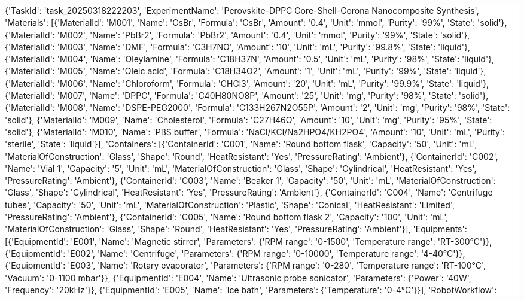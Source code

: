 {'TaskId': 'task_20250318222203', 'ExperimentName': 'Perovskite-DPPC Core-Shell-Corona Nanocomposite Synthesis', 'Materials': [{'MaterialId': 'M001', 'Name': 'CsBr', 'Formula': 'CsBr', 'Amount': '0.4', 'Unit': 'mmol', 'Purity': '99%', 'State': 'solid'}, {'MaterialId': 'M002', 'Name': 'PbBr2', 'Formula': 'PbBr2', 'Amount': '0.4', 'Unit': 'mmol', 'Purity': '99%', 'State': 'solid'}, {'MaterialId': 'M003', 'Name': 'DMF', 'Formula': 'C3H7NO', 'Amount': '10', 'Unit': 'mL', 'Purity': '99.8%', 'State': 'liquid'}, {'MaterialId': 'M004', 'Name': 'Oleylamine', 'Formula': 'C18H37N', 'Amount': '0.5', 'Unit': 'mL', 'Purity': '98%', 'State': 'liquid'}, {'MaterialId': 'M005', 'Name': 'Oleic acid', 'Formula': 'C18H34O2', 'Amount': '1', 'Unit': 'mL', 'Purity': '99%', 'State': 'liquid'}, {'MaterialId': 'M006', 'Name': 'Chloroform', 'Formula': 'CHCl3', 'Amount': '20', 'Unit': 'mL', 'Purity': '99.9%', 'State': 'liquid'}, {'MaterialId': 'M007', 'Name': 'DPPC', 'Formula': 'C40H80NO8P', 'Amount': '25', 'Unit': 'mg', 'Purity': '98%', 'State': 'solid'}, {'MaterialId': 'M008', 'Name': 'DSPE-PEG2000', 'Formula': 'C133H267N2O55P', 'Amount': '2', 'Unit': 'mg', 'Purity': '98%', 'State': 'solid'}, {'MaterialId': 'M009', 'Name': 'Cholesterol', 'Formula': 'C27H46O', 'Amount': '10', 'Unit': 'mg', 'Purity': '95%', 'State': 'solid'}, {'MaterialId': 'M010', 'Name': 'PBS buffer', 'Formula': 'NaCl/KCl/Na2HPO4/KH2PO4', 'Amount': '10', 'Unit': 'mL', 'Purity': 'sterile', 'State': 'liquid'}], 'Containers': [{'ContainerId': 'C001', 'Name': 'Round bottom flask', 'Capacity': '50', 'Unit': 'mL', 'MaterialOfConstruction': 'Glass', 'Shape': 'Round', 'HeatResistant': 'Yes', 'PressureRating': 'Ambient'}, {'ContainerId': 'C002', 'Name': 'Vial 1', 'Capacity': '5', 'Unit': 'mL', 'MaterialOfConstruction': 'Glass', 'Shape': 'Cylindrical', 'HeatResistant': 'Yes', 'PressureRating': 'Ambient'}, {'ContainerId': 'C003', 'Name': 'Beaker 1', 'Capacity': '50', 'Unit': 'mL', 'MaterialOfConstruction': 'Glass', 'Shape': 'Cylindrical', 'HeatResistant': 'Yes', 'PressureRating': 'Ambient'}, {'ContainerId': 'C004', 'Name': 'Centrifuge tubes', 'Capacity': '50', 'Unit': 'mL', 'MaterialOfConstruction': 'Plastic', 'Shape': 'Conical', 'HeatResistant': 'Limited', 'PressureRating': 'Ambient'}, {'ContainerId': 'C005', 'Name': 'Round bottom flask 2', 'Capacity': '100', 'Unit': 'mL', 'MaterialOfConstruction': 'Glass', 'Shape': 'Round', 'HeatResistant': 'Yes', 'PressureRating': 'Ambient'}], 'Equipments': [{'EquipmentId': 'E001', 'Name': 'Magnetic stirrer', 'Parameters': {'RPM range': '0-1500', 'Temperature range': 'RT-300°C'}}, {'EquipmentId': 'E002', 'Name': 'Centrifuge', 'Parameters': {'RPM range': '0-10000', 'Temperature range': '4-40°C'}}, {'EquipmentId': 'E003', 'Name': 'Rotary evaporator', 'Parameters': {'RPM range': '0-280', 'Temperature range': 'RT-100°C', 'Vacuum': '0-1100 mbar'}}, {'EquipmentId': 'E004', 'Name': 'Ultrasonic probe sonicator', 'Parameters': {'Power': '40W', 'Frequency': '20kHz'}}, {'EquipmentId': 'E005', 'Name': 'Ice bath', 'Parameters': {'Temperature': '0-4°C'}}], 'RobotWorkflow':